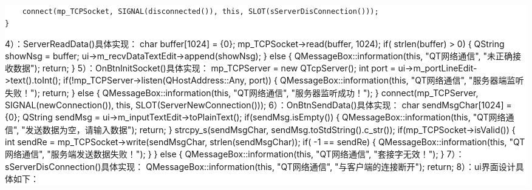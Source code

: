         connect(mp_TCPSocket, SIGNAL(disconnected()), this, SLOT(sServerDisConnection()));
    }
4）：ServerReadData()具体实现：
char buffer[1024] = {0};
    mp_TCPSocket->read(buffer, 1024);
    if( strlen(buffer) > 0)
    {
        QString showNsg = buffer;
        ui->m_recvDataTextEdit->append(showNsg);
    }
    else
    {
        QMessageBox::information(this, "QT网络通信", "未正确接收数据");
        return;
    }
5）：OnBtnInitSocket()具体实现：
mp_TCPServer = new QTcpServer();
    int port = ui->m_portLineEdit->text().toInt();
    if(!mp_TCPServer->listen(QHostAddress::Any, port))
    {
        QMessageBox::information(this, "QT网络通信", "服务器端监听失败！");
        return;
    }
    else
    {
        QMessageBox::information(this, "QT网络通信", "服务器监听成功！");
    }
    connect(mp_TCPServer, SIGNAL(newConnection()), this, SLOT(ServerNewConnection()));
6）：OnBtnSendData()具体实现：
char sendMsgChar[1024] = {0};
    QString sendMsg = ui->m_inputTextEdit->toPlainText();
    if(sendMsg.isEmpty())
    {
        QMessageBox::information(this, "QT网络通信", "发送数据为空，请输入数据");
        return;
    }
    strcpy_s(sendMsgChar, sendMsg.toStdString().c_str());
    if(mp_TCPSocket->isValid())
    {
        int sendRe = mp_TCPSocket->write(sendMsgChar, strlen(sendMsgChar));
        if( -1 == sendRe)
        {
            QMessageBox::information(this, "QT网络通信", "服务端发送数据失败！");
        }
    }
    else
    {
        QMessageBox::information(this, "QT网络通信", "套接字无效！");
    }
7）：sServerDisConnection()具体实现：
QMessageBox::information(this, "QT网络通信", "与客户端的连接断开");
    return;
8）：ui界面设计具体如下：
